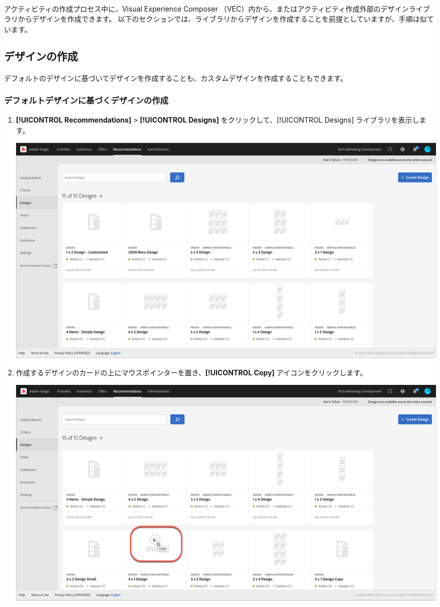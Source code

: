 アクティビティの作成プロセス中に、Visual Experience Composer （VEC）内から、またはアクティビティ作成外部のデザインライブラリからデザインを作成できます。 以下のセクションでは、ライブラリからデザインを作成することを前提としていますが、手順は似ています。

## デザインの作成

デフォルトのデザインに基づいてデザインを作成することも、カスタムデザインを作成することもできます。

### デフォルトデザインに基づくデザインの作成

1. **[!UICONTROL Recommendations]** > **[!UICONTROL Designs]** をクリックして、[!UICONTROL Designs] ライブラリを表示します。

   ![Designs ライブラリ ](/help/main/c-recommendations/c-design-overview/assets/design-library.png)

1. 作成するデザインのカードの上にマウスポインターを置き、**[!UICONTROL Copy]** アイコンをクリックします。

   ![Card_CopyDesign 画像 ](assets/Card_CopyDesign.png)
